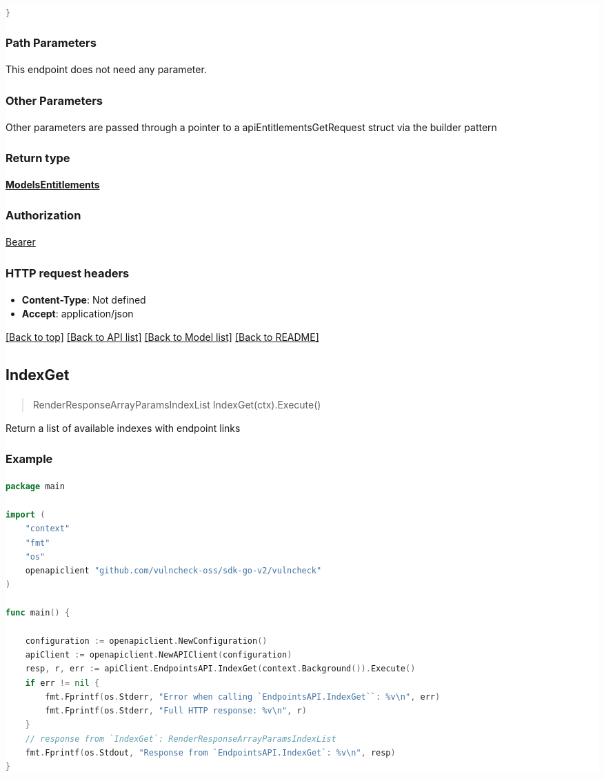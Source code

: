 ```go
}
```

### Path Parameters

This endpoint does not need any parameter.

### Other Parameters

Other parameters are passed through a pointer to a apiEntitlementsGetRequest struct via the builder pattern


### Return type

[**ModelsEntitlements**](ModelsEntitlements.md)

### Authorization

[Bearer](../README.md#Bearer)

### HTTP request headers

- **Content-Type**: Not defined
- **Accept**: application/json

[[Back to top]](#) [[Back to API list]](../README.md#documentation-for-api-endpoints)
[[Back to Model list]](../README.md#documentation-for-models)
[[Back to README]](../README.md)


## IndexGet

> RenderResponseArrayParamsIndexList IndexGet(ctx).Execute()

Return a list of available indexes with endpoint links



### Example

```go
package main

import (
	"context"
	"fmt"
	"os"
	openapiclient "github.com/vulncheck-oss/sdk-go-v2/vulncheck"
)

func main() {

	configuration := openapiclient.NewConfiguration()
	apiClient := openapiclient.NewAPIClient(configuration)
	resp, r, err := apiClient.EndpointsAPI.IndexGet(context.Background()).Execute()
	if err != nil {
		fmt.Fprintf(os.Stderr, "Error when calling `EndpointsAPI.IndexGet``: %v\n", err)
		fmt.Fprintf(os.Stderr, "Full HTTP response: %v\n", r)
	}
	// response from `IndexGet`: RenderResponseArrayParamsIndexList
	fmt.Fprintf(os.Stdout, "Response from `EndpointsAPI.IndexGet`: %v\n", resp)
}
```
